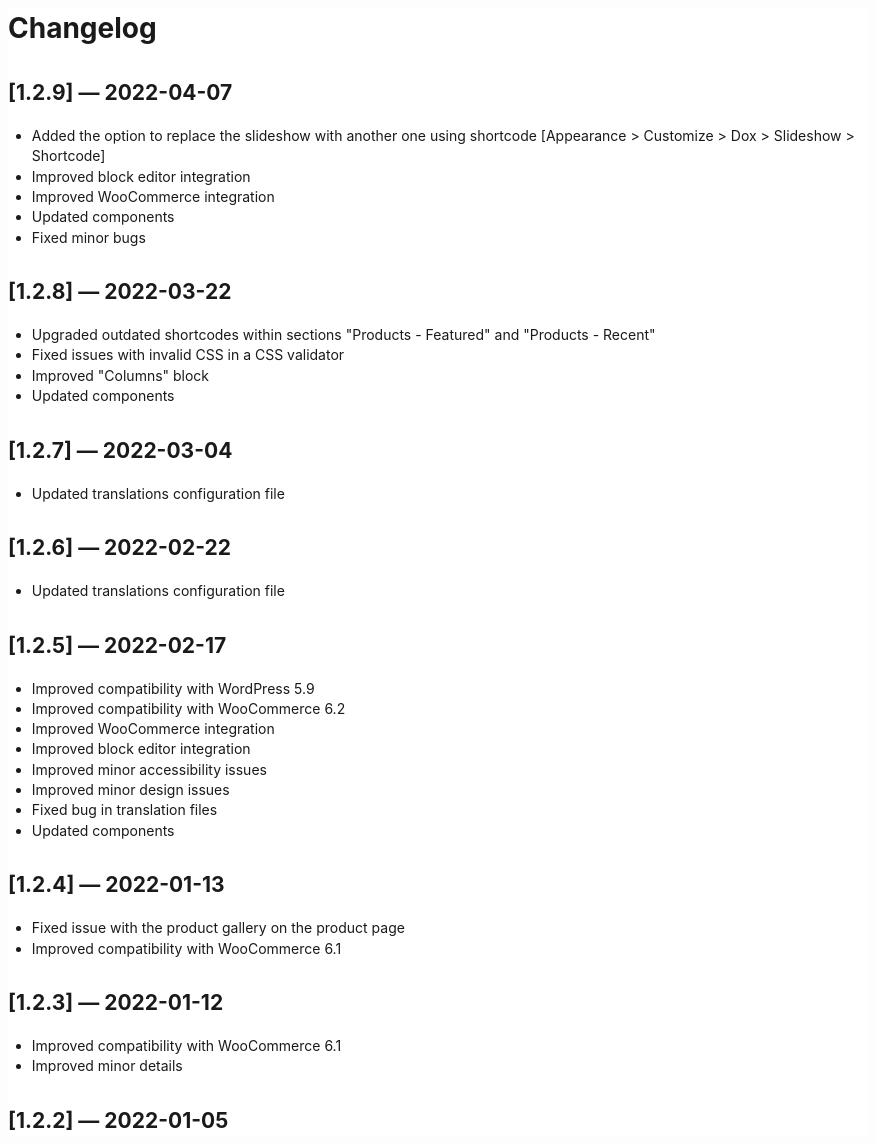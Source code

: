 # Changelog

## [1.2.9] — 2022-04-07

- Added the option to replace the slideshow with another one using shortcode [Appearance > Customize > Dox > Slideshow > Shortcode]
- Improved block editor integration
- Improved WooCommerce integration
- Updated components
- Fixed minor bugs

## [1.2.8] — 2022-03-22

- Upgraded outdated shortcodes within sections "Products - Featured" and "Products - Recent"
- Fixed issues with invalid CSS in a CSS validator
- Improved "Columns" block
- Updated components

## [1.2.7] — 2022-03-04

- Updated translations configuration file

## [1.2.6] — 2022-02-22

- Updated translations configuration file

## [1.2.5] — 2022-02-17

- Improved compatibility with WordPress 5.9
- Improved compatibility with WooCommerce 6.2
- Improved WooCommerce integration
- Improved block editor integration
- Improved minor accessibility issues
- Improved minor design issues
- Fixed bug in translation files
- Updated components

## [1.2.4] — 2022-01-13

- Fixed issue with the product gallery on the product page
- Improved compatibility with WooCommerce 6.1

## [1.2.3] — 2022-01-12

- Improved compatibility with WooCommerce 6.1
- Improved minor details

## [1.2.2] — 2022-01-05

